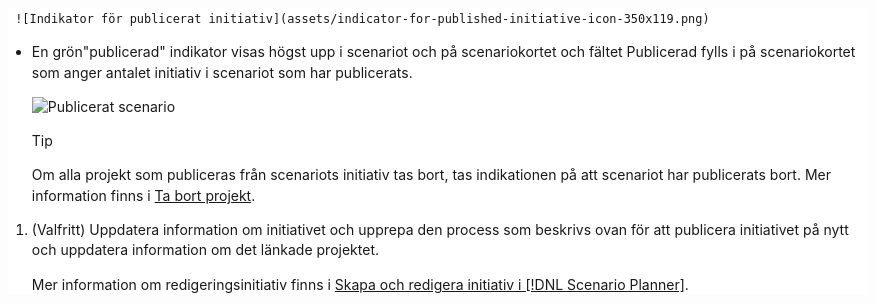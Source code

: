      ![Indikator för publicerat initiativ](assets/indicator-for-published-initiative-icon-350x119.png)

   * En grön&quot;publicerad&quot; indikator visas högst upp i scenariot och på scenariokortet och fältet Publicerad fylls i på scenariokortet som anger antalet initiativ i scenariot som har publicerats.

     ![Publicerat scenario](assets/published-scenario-highlighted-350x632.png)

     >[!TIP]
     >
     >Om alla projekt som publiceras från scenariots initiativ tas bort, tas indikationen på att scenariot har publicerats bort. Mer information finns i [Ta bort projekt](../manage-work/projects/manage-projects/delete-projects.md).

1. (Valfritt) Uppdatera information om initiativet och upprepa den process som beskrivs ovan för att publicera initiativet på nytt och uppdatera information om det länkade projektet.

   Mer information om redigeringsinitiativ finns i [Skapa och redigera initiativ i  [!DNL Scenario Planner]](../scenario-planner/create-and-edit-initiatives.md).


